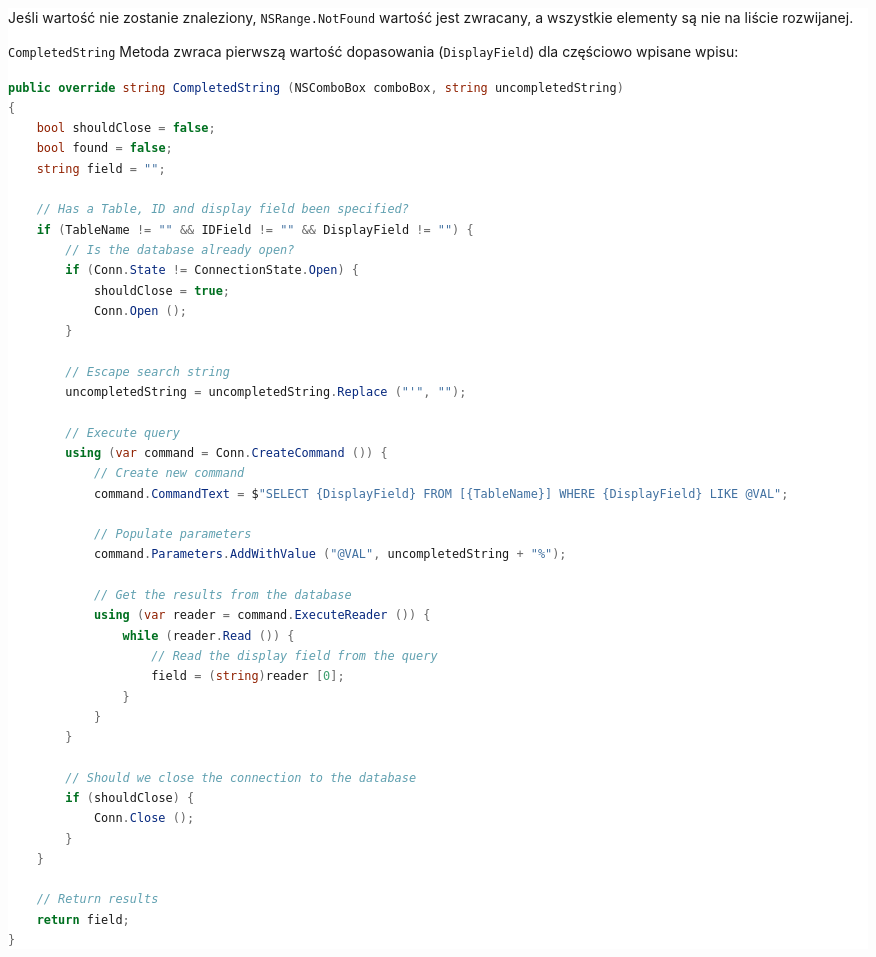 Jeśli wartość nie zostanie znaleziony, `NSRange.NotFound` wartość jest zwracany, a wszystkie elementy są nie na liście rozwijanej.

`CompletedString` Metoda zwraca pierwszą wartość dopasowania (`DisplayField`) dla częściowo wpisane wpisu:

```csharp
public override string CompletedString (NSComboBox comboBox, string uncompletedString)
{
    bool shouldClose = false;
    bool found = false;
    string field = "";

    // Has a Table, ID and display field been specified?
    if (TableName != "" && IDField != "" && DisplayField != "") {
        // Is the database already open?
        if (Conn.State != ConnectionState.Open) {
            shouldClose = true;
            Conn.Open ();
        }

        // Escape search string
        uncompletedString = uncompletedString.Replace ("'", "");

        // Execute query
        using (var command = Conn.CreateCommand ()) {
            // Create new command
            command.CommandText = $"SELECT {DisplayField} FROM [{TableName}] WHERE {DisplayField} LIKE @VAL";

            // Populate parameters
            command.Parameters.AddWithValue ("@VAL", uncompletedString + "%");

            // Get the results from the database
            using (var reader = command.ExecuteReader ()) {
                while (reader.Read ()) {
                    // Read the display field from the query
                    field = (string)reader [0];
                }
            }
        }

        // Should we close the connection to the database
        if (shouldClose) {
            Conn.Close ();
        }
    }

    // Return results
    return field;
}
```
